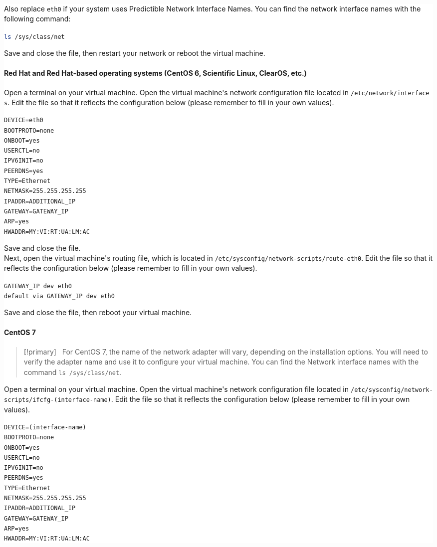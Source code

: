 Also replace `eth0` if your system uses Predictible Network Interface Names. You can find the network interface names with the following command:

```bash
ls /sys/class/net
```

Save and close the file, then restart your network or reboot the virtual machine.

#### Red Hat and Red Hat-based operating systems (CentOS 6, Scientific Linux, ClearOS, etc.)

Open a terminal on your virtual machine. Open the virtual machine's network configuration file located in `/etc/network/interfaces`. Edit the file so that it reflects the configuration below (please remember to fill in your own values).

```console
DEVICE=eth0
BOOTPROTO=none
ONBOOT=yes
USERCTL=no
IPV6INIT=no
PEERDNS=yes
TYPE=Ethernet
NETMASK=255.255.255.255
IPADDR=ADDITIONAL_IP
GATEWAY=GATEWAY_IP
ARP=yes
HWADDR=MY:VI:RT:UA:LM:AC
```

Save and close the file.<br>
Next, open the virtual machine's routing file, which is located in `/etc/sysconfig/network-scripts/route-eth0`. Edit the file so that it reflects the configuration below (please remember to fill in your own values).

```console
GATEWAY_IP dev eth0
default via GATEWAY_IP dev eth0
```

Save and close the file, then reboot your virtual machine.

#### CentOS 7

> [!primary]
> 
> For CentOS 7, the name of the network adapter will vary, depending on the installation options. You will need to verify the adapter name and use it to configure your virtual machine. You can find the Network interface names with the command `ls /sys/class/net`.
> 

Open a terminal on your virtual machine. Open the virtual machine's network configuration file located in `/etc/sysconfig/network-scripts/ifcfg-(interface-name)`. Edit the file so that it reflects the configuration below (please remember to fill in your own values).

```console
DEVICE=(interface-name)
BOOTPROTO=none
ONBOOT=yes
USERCTL=no
IPV6INIT=no
PEERDNS=yes
TYPE=Ethernet
NETMASK=255.255.255.255
IPADDR=ADDITIONAL_IP
GATEWAY=GATEWAY_IP
ARP=yes
HWADDR=MY:VI:RT:UA:LM:AC
```